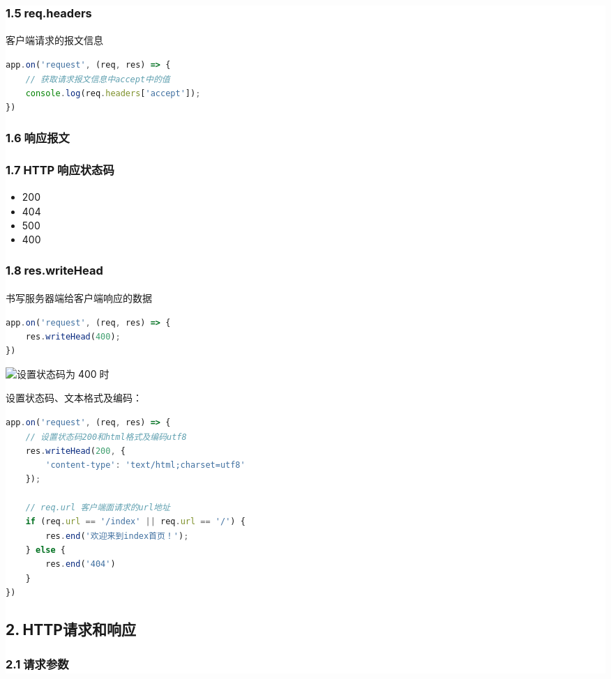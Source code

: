 ### 1.5 req.headers

客户端请求的报文信息

``` js
app.on('request', (req, res) => {
    // 获取请求报文信息中accept中的值
    console.log(req.headers['accept']);
})
```

### 1.6 响应报文

### 1.7 HTTP 响应状态码

*   200
*   404
*   500
*   400

### 1.8 res.writeHead

书写服务器端给客户端响应的数据

``` js
app.on('request', (req, res) => {
    res.writeHead(400);
})
```

![设置状态码为 400 时](http://mdimg.95408.com/web_1576778412.jpg)

设置状态码、文本格式及编码：

``` js
app.on('request', (req, res) => {
    // 设置状态码200和html格式及编码utf8
    res.writeHead(200, {
        'content-type': 'text/html;charset=utf8'
    });

    // req.url 客户端面请求的url地址
    if (req.url == '/index' || req.url == '/') {
        res.end('欢迎来到index首页！');
    } else {
        res.end('404')
    }
})
```

## 2. HTTP请求和响应

### 2.1 请求参数
